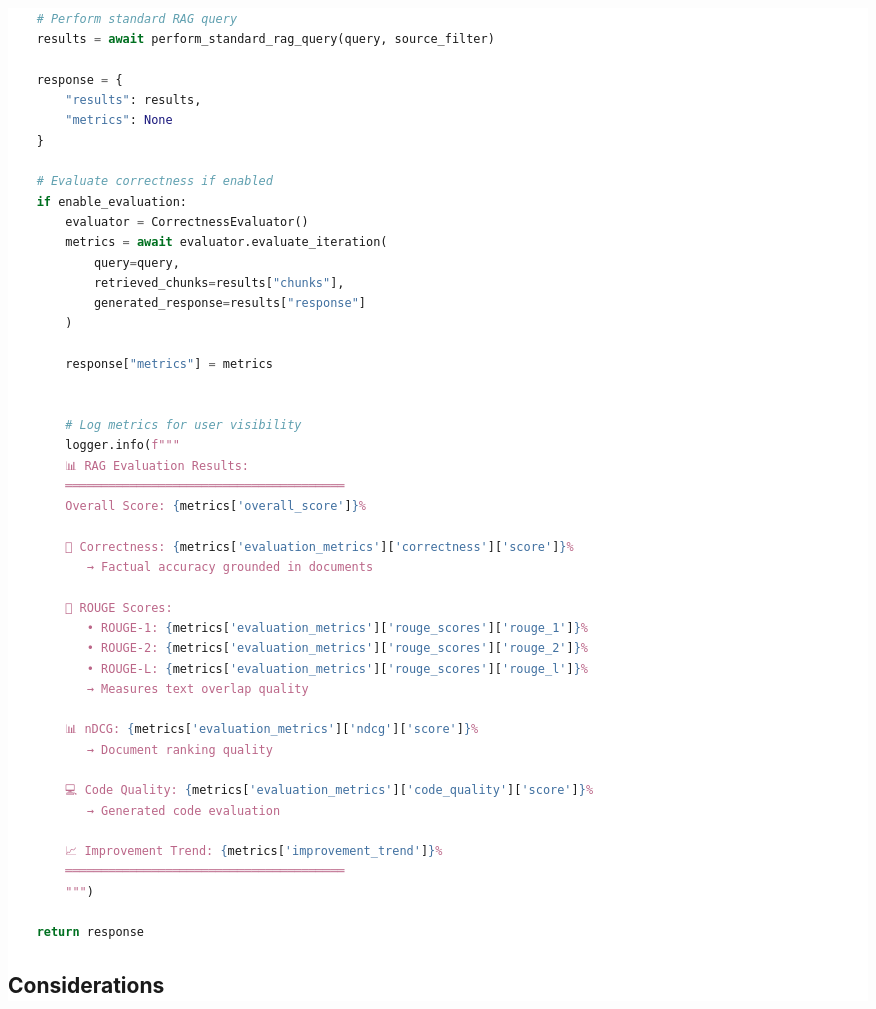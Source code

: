 ```python
    # Perform standard RAG query
    results = await perform_standard_rag_query(query, source_filter)
    
    response = {
        "results": results,
        "metrics": None
    }
    
    # Evaluate correctness if enabled
    if enable_evaluation:
        evaluator = CorrectnessEvaluator()
        metrics = await evaluator.evaluate_iteration(
            query=query,
            retrieved_chunks=results["chunks"],
            generated_response=results["response"]
        )
        
        response["metrics"] = metrics
        
        
        # Log metrics for user visibility
        logger.info(f"""
        📊 RAG Evaluation Results:
        ═══════════════════════════════════════
        Overall Score: {metrics['overall_score']}%
        
        📌 Correctness: {metrics['evaluation_metrics']['correctness']['score']}%
           → Factual accuracy grounded in documents
        
        📝 ROUGE Scores:
           • ROUGE-1: {metrics['evaluation_metrics']['rouge_scores']['rouge_1']}%
           • ROUGE-2: {metrics['evaluation_metrics']['rouge_scores']['rouge_2']}%
           • ROUGE-L: {metrics['evaluation_metrics']['rouge_scores']['rouge_l']}%
           → Measures text overlap quality
        
        📊 nDCG: {metrics['evaluation_metrics']['ndcg']['score']}%
           → Document ranking quality
        
        💻 Code Quality: {metrics['evaluation_metrics']['code_quality']['score']}%
           → Generated code evaluation
        
        📈 Improvement Trend: {metrics['improvement_trend']}%
        ═══════════════════════════════════════
        """)
    
    return response
```

## Considerations
